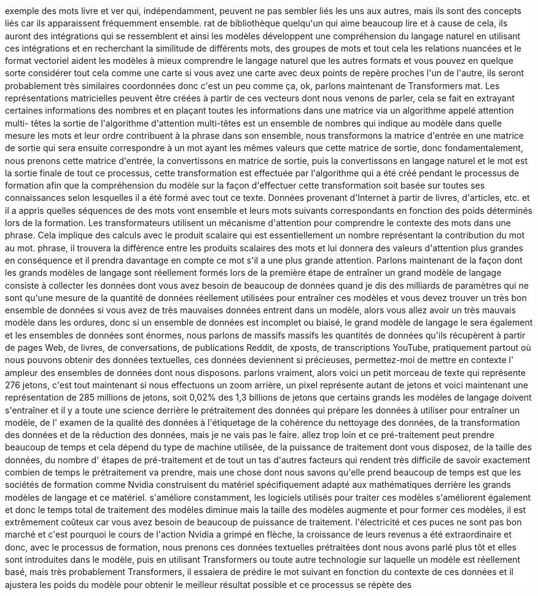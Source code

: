 exemple des mots livre et ver qui, indépendamment, peuvent ne pas sembler liés les uns aux autres, mais ils sont des concepts liés car ils apparaissent fréquemment ensemble.  rat de bibliothèque quelqu'un qui aime beaucoup lire et à cause de cela, ils auront des intégrations qui se ressemblent et ainsi les modèles développent une compréhension du langage naturel en utilisant ces intégrations et en recherchant la similitude de différents mots, des groupes de mots et tout cela  les relations nuancées et le format vectoriel aident les modèles à mieux comprendre le langage naturel que les autres formats et vous pouvez en quelque sorte considérer tout cela comme une carte si vous avez une carte avec deux points de repère proches l'un de l'autre, ils seront probablement très similaires  coordonnées donc c'est un peu comme ça, ok, parlons maintenant de Transformers mat. Les représentations matricielles peuvent être créées à partir de ces vecteurs dont nous venons de parler, cela se fait en extrayant certaines informations des nombres et en plaçant toutes les informations dans une matrice via  un algorithme appelé attention multi- têtes la sortie de l'algorithme d'attention multi-têtes est un ensemble de nombres qui indique au modèle dans quelle mesure les mots et leur ordre contribuent à la phrase dans son ensemble, nous transformons la matrice d'entrée en une matrice de sortie qui sera ensuite  correspondre à un mot ayant les mêmes valeurs que cette matrice de sortie, donc fondamentalement, nous prenons cette matrice d'entrée, la convertissons en matrice de sortie, puis la convertissons en langage naturel et le mot est la sortie finale de tout ce processus, cette transformation est effectuée par  l'algorithme qui a été créé pendant le processus de formation afin que la compréhension du modèle sur la façon d'effectuer cette transformation soit basée sur toutes ses connaissances selon lesquelles il a été formé avec tout ce texte. Données provenant d'Internet à partir de livres, d'articles, etc. et il a appris quelles séquences de  des mots vont ensemble et leurs mots suivants correspondants en fonction des poids déterminés lors de la formation. Les transformateurs utilisent un mécanisme d'attention pour comprendre le contexte des mots dans une phrase. Cela implique des calculs avec le produit scalaire qui est essentiellement un nombre représentant la contribution du mot au mot. phrase, il trouvera la différence entre les produits scalaires des mots et lui donnera des valeurs d'attention plus grandes en conséquence et il prendra davantage en compte ce mot s'il a une plus grande attention. Parlons maintenant de la façon dont les grands modèles de langage sont réellement formés lors de la première étape de  entraîner un grand modèle de langage consiste à collecter les données dont vous avez besoin de beaucoup de données quand je dis des milliards de paramètres qui ne sont qu'une mesure de la quantité de données réellement utilisées pour entraîner ces modèles et vous devez trouver un très bon ensemble de données si vous avez  de très mauvaises données entrent dans un modèle, alors vous allez avoir un très mauvais modèle dans les ordures, donc si un ensemble de données est incomplet ou biaisé, le grand modèle de langage le sera également et les ensembles de données sont énormes, nous parlons de massifs massifs  les quantités de données qu'ils récupèrent à partir de pages Web, de livres, de conversations, de publications Reddit, de xposts, de transcriptions YouTube, pratiquement partout où nous pouvons obtenir des données textuelles, ces données deviennent si précieuses, permettez-moi de mettre en contexte l' ampleur des ensembles de données dont nous disposons. parlons vraiment, alors voici un petit morceau de texte qui représente 276 jetons, c'est tout maintenant si nous effectuons un zoom arrière, un pixel représente autant de jetons et voici maintenant une représentation de 285 millions de jetons, soit 0,02% des 1,3 billions de jetons que certains grands  les modèles de langage doivent s'entraîner et il y a toute une science derrière le prétraitement des données qui prépare les données à utiliser pour entraîner un modèle, de l' examen de la qualité des données à l'étiquetage de la cohérence du nettoyage des données, de la transformation des données et de la réduction des données, mais je ne vais pas le faire.  allez trop loin et ce pré-traitement peut prendre beaucoup de temps et cela dépend du type de machine utilisée, de la puissance de traitement dont vous disposez, de la taille des données, du nombre d' étapes de pré-traitement et de tout un tas d'autres  facteurs qui rendent très difficile de savoir exactement combien de temps le prétraitement va prendre, mais une chose dont nous savons qu'elle prend beaucoup de temps est que les sociétés de formation comme Nvidia construisent du matériel spécifiquement adapté aux mathématiques derrière les grands modèles de langage et ce matériel.  s'améliore constamment, les logiciels utilisés pour traiter ces modèles s'améliorent également et donc le temps total de traitement des modèles diminue mais la taille des modèles augmente et pour former ces modèles, il est extrêmement coûteux car vous avez besoin de beaucoup de puissance de traitement.  l'électricité et ces puces ne sont pas bon marché et c'est pourquoi le cours de l'action Nvidia a grimpé en flèche, la croissance de leurs revenus a été extraordinaire et donc, avec le processus de formation, nous prenons ces données textuelles prétraitées dont nous avons parlé plus tôt et elles sont introduites dans le modèle, puis  en utilisant Transformers ou toute autre technologie sur laquelle un modèle est réellement basé, mais très probablement Transformers, il essaiera de prédire le mot suivant en fonction du contexte de ces données et il ajustera les poids du modèle pour obtenir le meilleur résultat possible et ce processus se répète  des